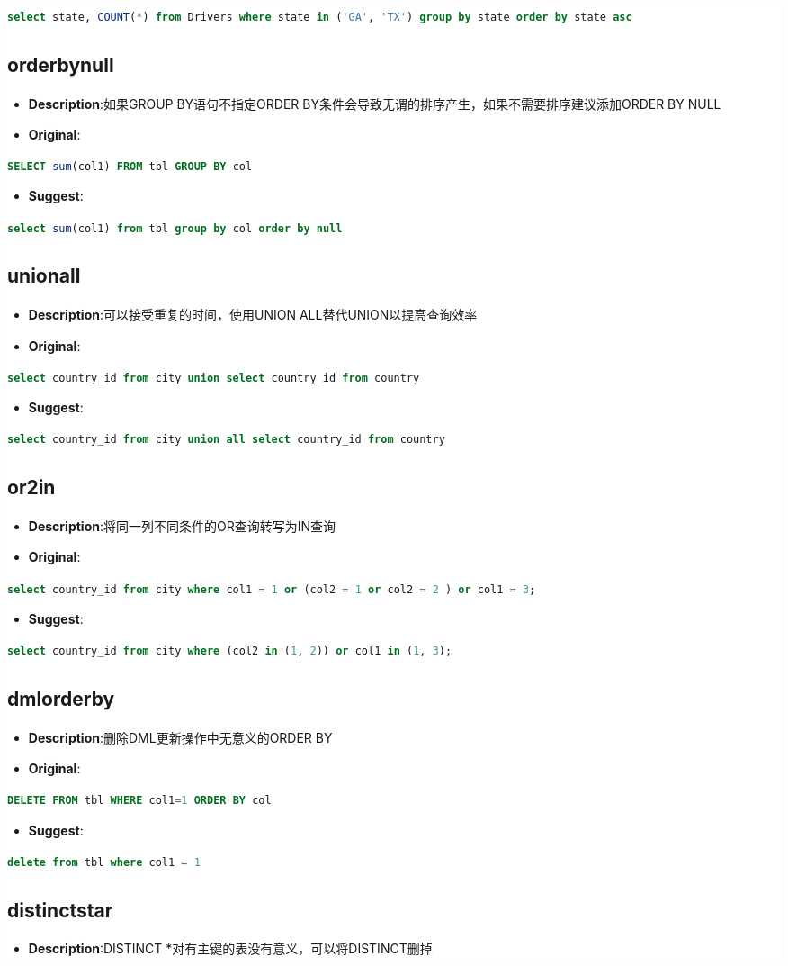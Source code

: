 ```sql
select state, COUNT(*) from Drivers where state in ('GA', 'TX') group by state order by state asc
```
## orderbynull
* **Description**:如果GROUP BY语句不指定ORDER BY条件会导致无谓的排序产生，如果不需要排序建议添加ORDER BY NULL

* **Original**:

```sql
SELECT sum(col1) FROM tbl GROUP BY col
```

* **Suggest**:

```sql
select sum(col1) from tbl group by col order by null
```
## unionall
* **Description**:可以接受重复的时间，使用UNION ALL替代UNION以提高查询效率

* **Original**:

```sql
select country_id from city union select country_id from country
```

* **Suggest**:

```sql
select country_id from city union all select country_id from country
```
## or2in
* **Description**:将同一列不同条件的OR查询转写为IN查询

* **Original**:

```sql
select country_id from city where col1 = 1 or (col2 = 1 or col2 = 2 ) or col1 = 3;
```

* **Suggest**:

```sql
select country_id from city where (col2 in (1, 2)) or col1 in (1, 3);
```
## dmlorderby
* **Description**:删除DML更新操作中无意义的ORDER BY

* **Original**:

```sql
DELETE FROM tbl WHERE col1=1 ORDER BY col
```

* **Suggest**:

```sql
delete from tbl where col1 = 1
```
## distinctstar
* **Description**:DISTINCT *对有主键的表没有意义，可以将DISTINCT删掉
